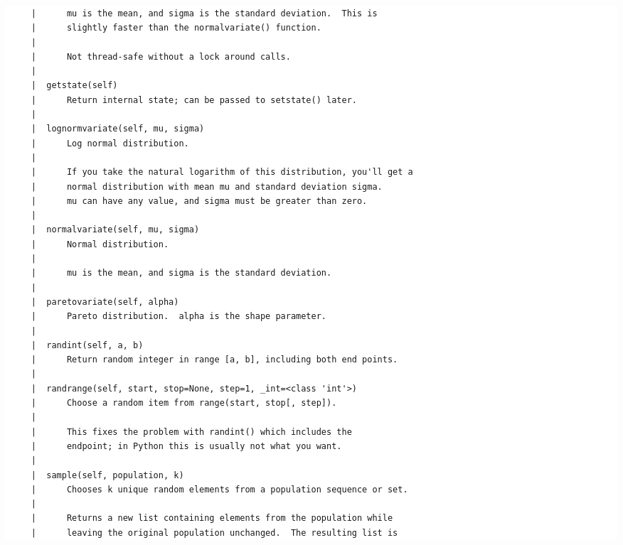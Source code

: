          |      mu is the mean, and sigma is the standard deviation.  This is
         |      slightly faster than the normalvariate() function.
         |      
         |      Not thread-safe without a lock around calls.
         |  
         |  getstate(self)
         |      Return internal state; can be passed to setstate() later.
         |  
         |  lognormvariate(self, mu, sigma)
         |      Log normal distribution.
         |      
         |      If you take the natural logarithm of this distribution, you'll get a
         |      normal distribution with mean mu and standard deviation sigma.
         |      mu can have any value, and sigma must be greater than zero.
         |  
         |  normalvariate(self, mu, sigma)
         |      Normal distribution.
         |      
         |      mu is the mean, and sigma is the standard deviation.
         |  
         |  paretovariate(self, alpha)
         |      Pareto distribution.  alpha is the shape parameter.
         |  
         |  randint(self, a, b)
         |      Return random integer in range [a, b], including both end points.
         |  
         |  randrange(self, start, stop=None, step=1, _int=<class 'int'>)
         |      Choose a random item from range(start, stop[, step]).
         |      
         |      This fixes the problem with randint() which includes the
         |      endpoint; in Python this is usually not what you want.
         |  
         |  sample(self, population, k)
         |      Chooses k unique random elements from a population sequence or set.
         |      
         |      Returns a new list containing elements from the population while
         |      leaving the original population unchanged.  The resulting list is